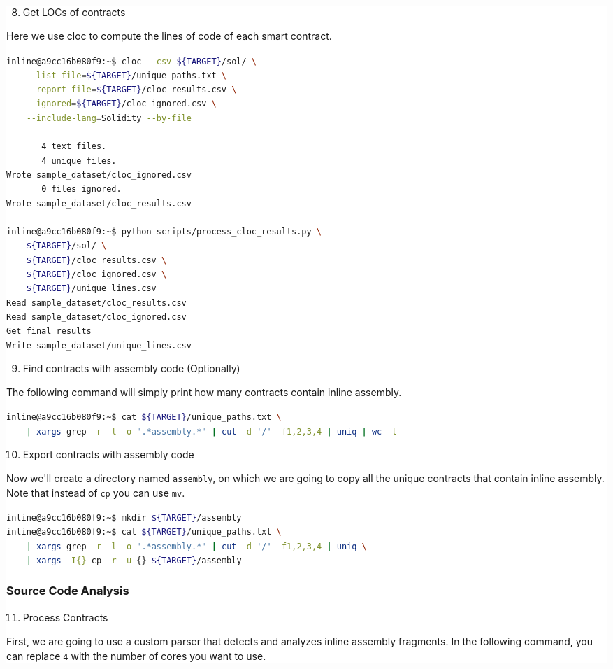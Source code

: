 8. Get LOCs of contracts

Here we use cloc to compute the lines of code of each smart contract.

```bash
inline@a9cc16b080f9:~$ cloc --csv ${TARGET}/sol/ \
    --list-file=${TARGET}/unique_paths.txt \
    --report-file=${TARGET}/cloc_results.csv \
    --ignored=${TARGET}/cloc_ignored.csv \
    --include-lang=Solidity --by-file

       4 text files.
       4 unique files.
Wrote sample_dataset/cloc_ignored.csv
       0 files ignored.
Wrote sample_dataset/cloc_results.csv

inline@a9cc16b080f9:~$ python scripts/process_cloc_results.py \
    ${TARGET}/sol/ \
    ${TARGET}/cloc_results.csv \
    ${TARGET}/cloc_ignored.csv \
    ${TARGET}/unique_lines.csv
Read sample_dataset/cloc_results.csv
Read sample_dataset/cloc_ignored.csv
Get final results
Write sample_dataset/unique_lines.csv
```

9. Find contracts with assembly code (Optionally)

The following command will simply print how many contracts contain inline assembly.

```bash
inline@a9cc16b080f9:~$ cat ${TARGET}/unique_paths.txt \
    | xargs grep -r -l -o ".*assembly.*" | cut -d '/' -f1,2,3,4 | uniq | wc -l
```

10. Export contracts with assembly code

Now we'll create a directory named `assembly`, on which we are going to
copy all the unique contracts that contain inline assembly.
Note that instead of `cp` you can use `mv`.

```bash
inline@a9cc16b080f9:~$ mkdir ${TARGET}/assembly
inline@a9cc16b080f9:~$ cat ${TARGET}/unique_paths.txt \
    | xargs grep -r -l -o ".*assembly.*" | cut -d '/' -f1,2,3,4 | uniq \
    | xargs -I{} cp -r -u {} ${TARGET}/assembly
```

### Source Code Analysis

11. Process Contracts

First, we are going to use a custom parser that detects and analyzes 
inline assembly fragments. In the following command, you can replace
`4` with the number of cores you want to use.
